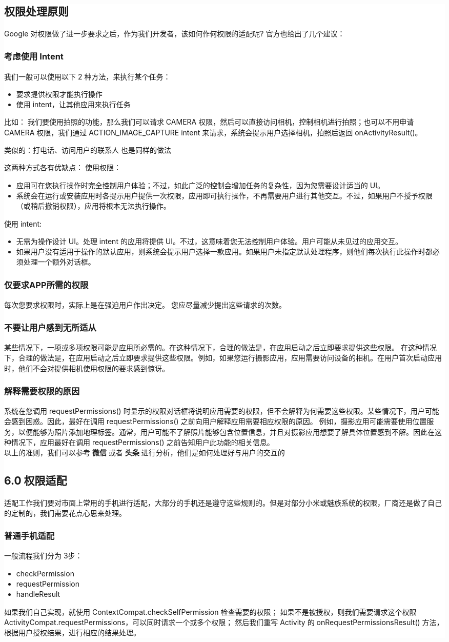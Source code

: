 
## 权限处理原则
Google 对权限做了进一步要求之后，作为我们开发者，该如何作何权限的适配呢?
官方也给出了几个建议：
### 考虑使用 Intent
我们一般可以使用以下 2 种方法，来执行某个任务：
* 要求提供权限才能执行操作
* 使用 intent，让其他应用来执行任务

比如：
我们要使用拍照的功能，那么我们可以请求 CAMERA 权限，然后可以直接访问相机，控制相机进行拍照；也可以不用申请 CAMERA 权限，我们通过 ACTION_IMAGE_CAPTURE intent 来请求，系统会提示用户选择相机，拍照后返回 onActivityResult()。

类似的：打电话、访问用户的联系人 也是同样的做法

这两种方式各有优缺点：
使用权限：
* 应用可在您执行操作时完全控制用户体验；不过，如此广泛的控制会增加任务的复杂性，因为您需要设计适当的 UI。
* 系统会在运行或安装应用时各提示用户提供一次权限，应用即可执行操作，不再需要用户进行其他交互。不过，如果用户不授予权限（或稍后撤销权限），应用将根本无法执行操作。

使用 intent:
* 无需为操作设计 UI。处理 intent 的应用将提供 UI。不过，这意味着您无法控制用户体验。用户可能从未见过的应用交互。
* 如果用户没有适用于操作的默认应用，则系统会提示用户选择一款应用。如果用户未指定默认处理程序，则他们每次执行此操作时都必须处理一个额外对话框。

### 仅要求APP所需的权限
每次您要求权限时，实际上是在强迫用户作出决定。
您应尽量减少提出这些请求的次数。

### 不要让用户感到无所适从
某些情况下，一项或多项权限可能是应用所必需的。在这种情况下，合理的做法是，在应用启动之后立即要求提供这些权限。
在这种情况下，合理的做法是，在应用启动之后立即要求提供这些权限。例如，如果您运行摄影应用，应用需要访问设备的相机。在用户首次启动应用时，他们不会对提供相机使用权限的要求感到惊讶。

### 解释需要权限的原因
系统在您调用 requestPermissions() 时显示的权限对话框将说明应用需要的权限，但不会解释为何需要这些权限。某些情况下，用户可能会感到困惑。因此，最好在调用 requestPermissions() 之前向用户解释应用需要相应权限的原因。
例如，摄影应用可能需要使用位置服务，以便能够为照片添加地理标签。通常，用户可能不了解照片能够包含位置信息，并且对摄影应用想要了解具体位置感到不解。因此在这种情况下，应用最好在调用 requestPermissions() 之前告知用户此功能的相关信息。
<br/>
以上的准则，我们可以参考 **微信** 或者 **头条** 进行分析，他们是如何处理好与用户的交互的

## 6.0 权限适配
适配工作我们要对市面上常用的手机进行适配，大部分的手机还是遵守这些规则的。但是对部分小米或魅族系统的权限，厂商还是做了自己的定制的，我们需要花点心思来处理。

### 普通手机适配
一般流程我们分为 3步：
* checkPermission
* requestPermission
* handleResult

如果我们自己实现，就使用 ContextCompat.checkSelfPermission 检查需要的权限；
如果不是被授权，则我们需要请求这个权限 ActivityCompat.requestPermissions，可以同时请求一个或多个权限；
然后我们重写 Activity 的 onRequestPermissionsResult() 方法，根据用户授权结果，进行相应的结果处理。
